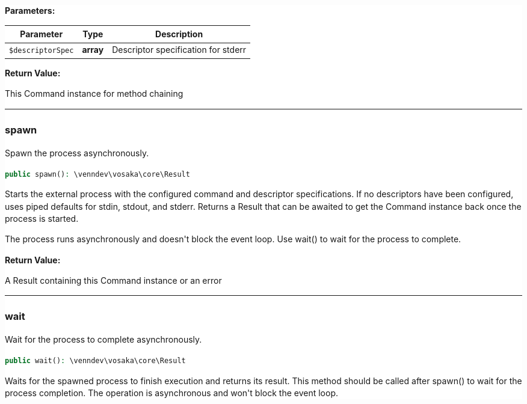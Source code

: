 




**Parameters:**

| Parameter | Type | Description |
|-----------|------|-------------|
| `$descriptorSpec` | **array** | Descriptor specification for stderr |


**Return Value:**

This Command instance for method chaining




***

### spawn

Spawn the process asynchronously.

```php
public spawn(): \venndev\vosaka\core\Result
```

Starts the external process with the configured command and descriptor
specifications. If no descriptors have been configured, uses piped
defaults for stdin, stdout, and stderr. Returns a Result that can be
awaited to get the Command instance back once the process is started.

The process runs asynchronously and doesn't block the event loop.
Use wait() to wait for the process to complete.







**Return Value:**

A Result containing this Command instance or an error




***

### wait

Wait for the process to complete asynchronously.

```php
public wait(): \venndev\vosaka\core\Result
```

Waits for the spawned process to finish execution and returns its
result. This method should be called after spawn() to wait for
the process completion. The operation is asynchronous and won't
block the event loop.
